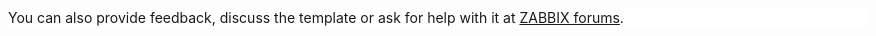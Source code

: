 You can also provide feedback, discuss the template or ask for help with it at [ZABBIX forums](https://www.zabbix.com/forum/zabbix-suggestions-and-feedback).

